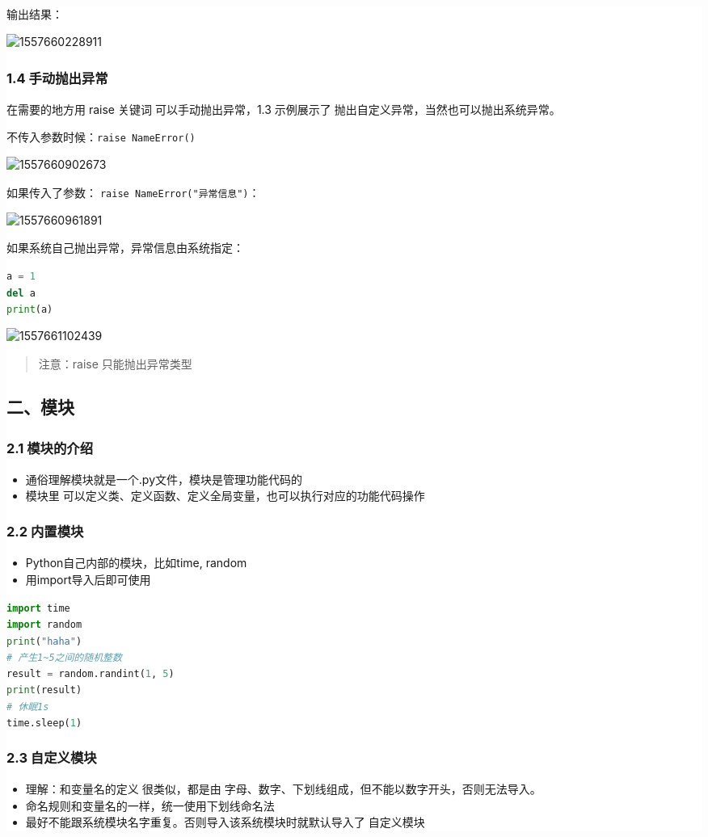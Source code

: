输出结果：

![1557660228911](C:\Users\73654\Documents\Study_Folder\Test\Python学习笔记\7)

### 1.4 手动抛出异常

在需要的地方用 raise 关键词 可以手动抛出异常，1.3 示例展示了 抛出自定义异常，当然也可以抛出系统异常。

不传入参数时候：<code>raise NameError()</code>

![1557660902673](C:\Users\73654\Documents\Study_Folder\Test\Python学习笔记\8)

如果传入了参数： <code>raise NameError("异常信息")</code>：

![1557660961891](C:\Users\73654\Documents\Study_Folder\Test\Python学习笔记\9)

如果系统自己抛出异常，异常信息由系统指定：

```python
a = 1
del a
print(a)
```

![1557661102439](C:\Users\73654\Documents\Study_Folder\Test\Python学习笔记\10)

> 注意：raise 只能抛出异常类型

## 二、模块

### 2.1 模块的介绍

+ 通俗理解模块就是一个.py文件，模块是管理功能代码的
+ 模块里 可以定义类、定义函数、定义全局变量，也可以执行对应的功能代码操作

### 2.2 内置模块

+ Python自己内部的模块，比如time, random
+ 用import导入后即可使用

```python
import time
import random
print("haha")
# 产生1~5之间的随机整数
result = random.randint(1, 5)
print(result)
# 休眠1s
time.sleep(1)
```

### 2.3 自定义模块

+ 理解：和变量名的定义 很类似，都是由 字母、数字、下划线组成，但不能以数字开头，否则无法导入。
+ 命名规则和变量名的一样，统一使用下划线命名法
+ 最好不能跟系统模块名字重复。否则导入该系统模块时就默认导入了 自定义模块
